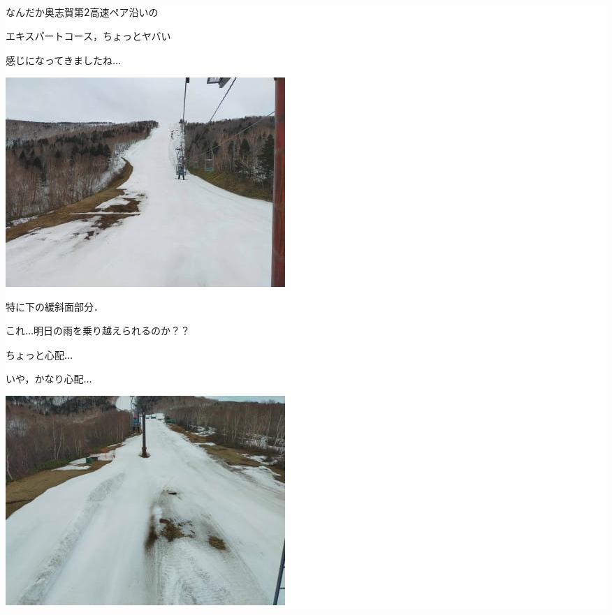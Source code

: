 


なんだか奥志賀第2高速ペア沿いの


エキスパートコース，ちょっとヤバい


感じになってきましたね…




![0bb18050667875238d6662b0c32c9651.jpg](images/0bb18050667875238d6662b0c32c9651.jpg)




特に下の緩斜面部分．


これ…明日の雨を乗り越えられるのか？？


ちょっと心配…


いや，かなり心配…




![4e911595510bc409173cccec53ec187a.jpg](images/4e911595510bc409173cccec53ec187a.jpg)
